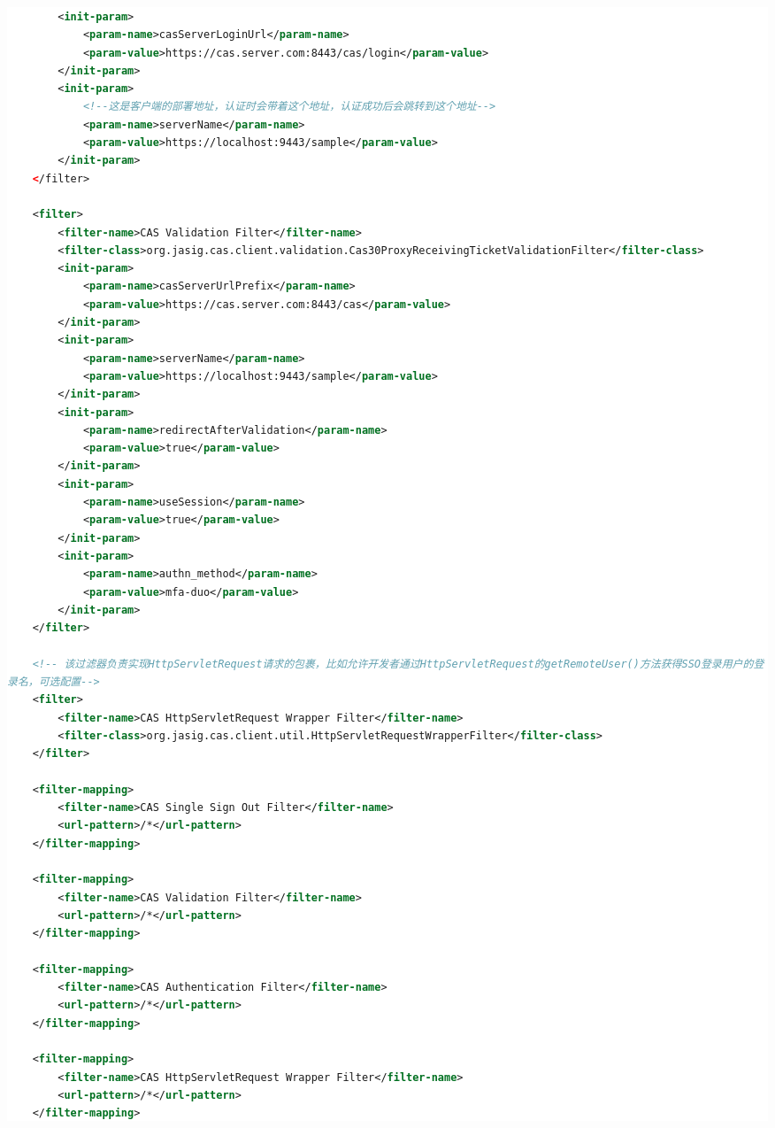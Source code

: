    ```xml
           <init-param>
               <param-name>casServerLoginUrl</param-name>
               <param-value>https://cas.server.com:8443/cas/login</param-value>
           </init-param>
           <init-param>
               <!--这是客户端的部署地址，认证时会带着这个地址，认证成功后会跳转到这个地址-->
               <param-name>serverName</param-name>
               <param-value>https://localhost:9443/sample</param-value>
           </init-param>
       </filter>
   
       <filter>
           <filter-name>CAS Validation Filter</filter-name>
           <filter-class>org.jasig.cas.client.validation.Cas30ProxyReceivingTicketValidationFilter</filter-class>
           <init-param>
               <param-name>casServerUrlPrefix</param-name>
               <param-value>https://cas.server.com:8443/cas</param-value>
           </init-param>
           <init-param>
               <param-name>serverName</param-name>
               <param-value>https://localhost:9443/sample</param-value>
           </init-param>
           <init-param>
               <param-name>redirectAfterValidation</param-name>
               <param-value>true</param-value>
           </init-param>
           <init-param>
               <param-name>useSession</param-name>
               <param-value>true</param-value>
           </init-param>
           <init-param>
               <param-name>authn_method</param-name>
               <param-value>mfa-duo</param-value>
           </init-param>
       </filter>
   
       <!-- 该过滤器负责实现HttpServletRequest请求的包裹，比如允许开发者通过HttpServletRequest的getRemoteUser()方法获得SSO登录用户的登录名，可选配置-->
       <filter>
           <filter-name>CAS HttpServletRequest Wrapper Filter</filter-name>
           <filter-class>org.jasig.cas.client.util.HttpServletRequestWrapperFilter</filter-class>
       </filter>
   
       <filter-mapping>
           <filter-name>CAS Single Sign Out Filter</filter-name>
           <url-pattern>/*</url-pattern>
       </filter-mapping>
   
       <filter-mapping>
           <filter-name>CAS Validation Filter</filter-name>
           <url-pattern>/*</url-pattern>
       </filter-mapping>
   
       <filter-mapping>
           <filter-name>CAS Authentication Filter</filter-name>
           <url-pattern>/*</url-pattern>
       </filter-mapping>
   
       <filter-mapping>
           <filter-name>CAS HttpServletRequest Wrapper Filter</filter-name>
           <url-pattern>/*</url-pattern>
       </filter-mapping>
   ```
